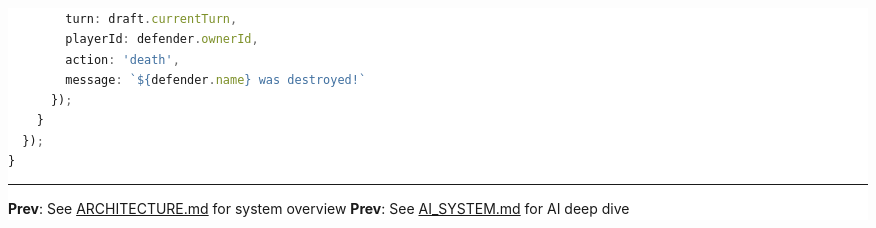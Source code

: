 ```typescript
        turn: draft.currentTurn,
        playerId: defender.ownerId,
        action: 'death',
        message: `${defender.name} was destroyed!`
      });
    }
  });
}
```

---

**Prev**: See [ARCHITECTURE.md](./ARCHITECTURE.md) for system overview
**Prev**: See [AI_SYSTEM.md](./AI_SYSTEM.md) for AI deep dive

